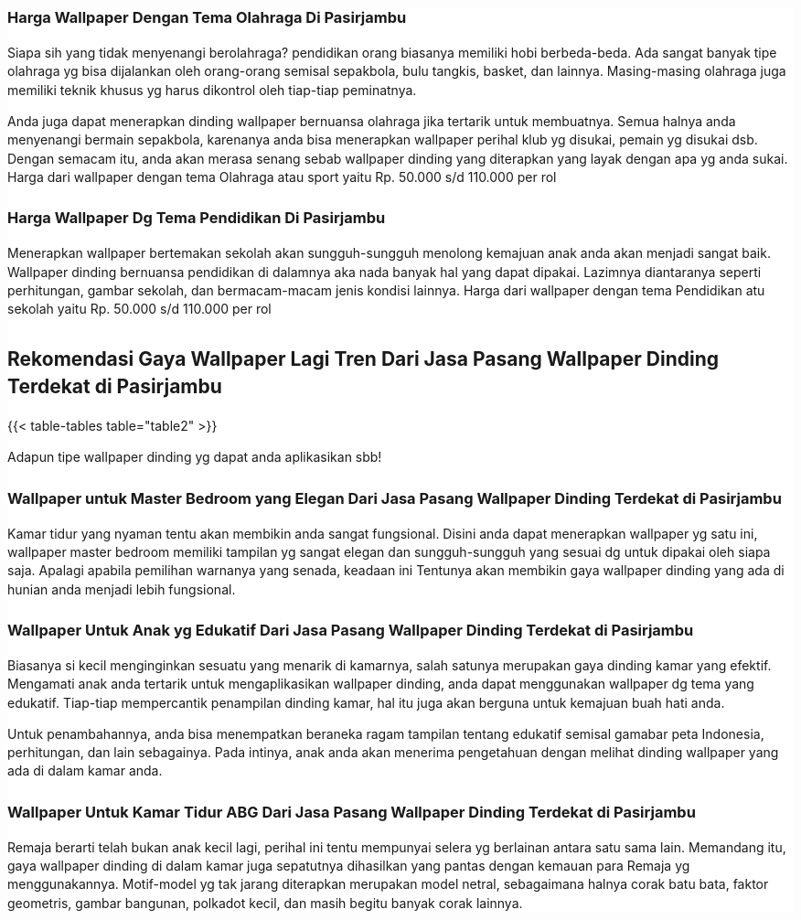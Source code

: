 ### Harga Wallpaper Dengan Tema Olahraga Di Pasirjambu

Siapa sih yang tidak menyenangi berolahraga? pendidikan orang biasanya memiliki hobi berbeda-beda. Ada sangat banyak tipe olahraga yg bisa dijalankan oleh orang-orang semisal sepakbola, bulu tangkis, basket, dan lainnya. Masing-masing olahraga juga memiliki teknik khusus yg harus dikontrol oleh tiap-tiap peminatnya.

Anda juga dapat menerapkan dinding wallpaper bernuansa olahraga jika tertarik untuk membuatnya. Semua halnya anda menyenangi bermain sepakbola, karenanya anda bisa menerapkan wallpaper perihal klub yg disukai, pemain yg disukai dsb. Dengan semacam itu, anda akan merasa senang sebab wallpaper dinding yang diterapkan yang layak dengan apa yg anda sukai. Harga dari wallpaper dengan tema Olahraga atau sport yaitu Rp. 50.000 s/d 110.000 per rol

### Harga Wallpaper Dg Tema Pendidikan Di Pasirjambu

Menerapkan wallpaper bertemakan sekolah akan sungguh-sungguh menolong kemajuan anak anda akan menjadi sangat baik. Wallpaper dinding bernuansa pendidikan di dalamnya aka nada banyak hal yang dapat dipakai. Lazimnya diantaranya seperti perhitungan, gambar sekolah, dan bermacam-macam jenis kondisi lainnya. Harga dari wallpaper dengan tema Pendidikan atu sekolah yaitu Rp. 50.000 s/d 110.000 per rol

## Rekomendasi Gaya Wallpaper Lagi Tren Dari Jasa Pasang Wallpaper Dinding Terdekat di Pasirjambu

{{< table-tables table="table2" >}}

Adapun tipe wallpaper dinding yg dapat anda aplikasikan sbb!

### Wallpaper untuk Master Bedroom yang Elegan Dari Jasa Pasang Wallpaper Dinding Terdekat di Pasirjambu

Kamar tidur yang nyaman tentu akan membikin anda sangat fungsional. Disini anda dapat menerapkan wallpaper yg satu ini, wallpaper master bedroom memiliki tampilan yg sangat elegan dan sungguh-sungguh yang sesuai dg untuk dipakai oleh siapa saja. Apalagi apabila pemilihan warnanya yang senada, keadaan ini Tentunya akan membikin gaya wallpaper dinding yang ada di hunian anda menjadi lebih fungsional.

### Wallpaper Untuk Anak yg Edukatif Dari Jasa Pasang Wallpaper Dinding Terdekat di Pasirjambu

Biasanya si kecil menginginkan sesuatu yang menarik di kamarnya, salah satunya merupakan gaya dinding kamar yang efektif. Mengamati anak anda tertarik untuk mengaplikasikan wallpaper dinding, anda dapat menggunakan wallpaper dg tema yang edukatif. Tiap-tiap mempercantik penampilan dinding kamar, hal itu juga akan berguna untuk kemajuan buah hati anda.

Untuk penambahannya, anda bisa menempatkan beraneka ragam tampilan tentang edukatif semisal gamabar peta Indonesia, perhitungan, dan lain sebagainya. Pada intinya, anak anda akan menerima pengetahuan dengan melihat dinding wallpaper yang ada di dalam kamar anda.

### Wallpaper Untuk Kamar Tidur ABG Dari Jasa Pasang Wallpaper Dinding Terdekat di Pasirjambu

Remaja berarti telah bukan anak kecil lagi, perihal ini tentu mempunyai selera yg berlainan antara satu sama lain. Memandang itu, gaya wallpaper dinding di dalam kamar juga sepatutnya dihasilkan yang pantas dengan kemauan para Remaja yg menggunakannya. Motif-model yg tak jarang diterapkan merupakan model netral, sebagaimana halnya corak batu bata, faktor geometris, gambar bangunan, polkadot kecil, dan masih begitu banyak corak lainnya.
